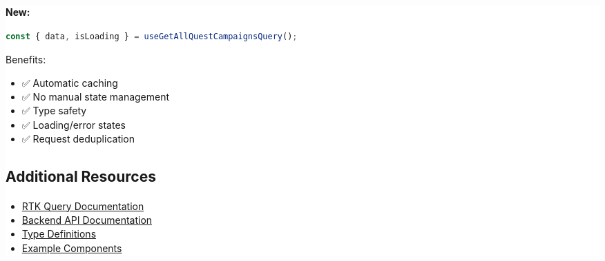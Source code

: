 **New:**

```typescript
const { data, isLoading } = useGetAllQuestCampaignsQuery();
```

Benefits:

- ✅ Automatic caching
- ✅ No manual state management
- ✅ Type safety
- ✅ Loading/error states
- ✅ Request deduplication

## Additional Resources

- [RTK Query Documentation](https://redux-toolkit.js.org/rtk-query/overview)
- [Backend API Documentation](../backend/docs/QUEST_API.md)
- [Type Definitions](../types/quest.ts)
- [Example Components](../examples/QuestComponents.tsx)
